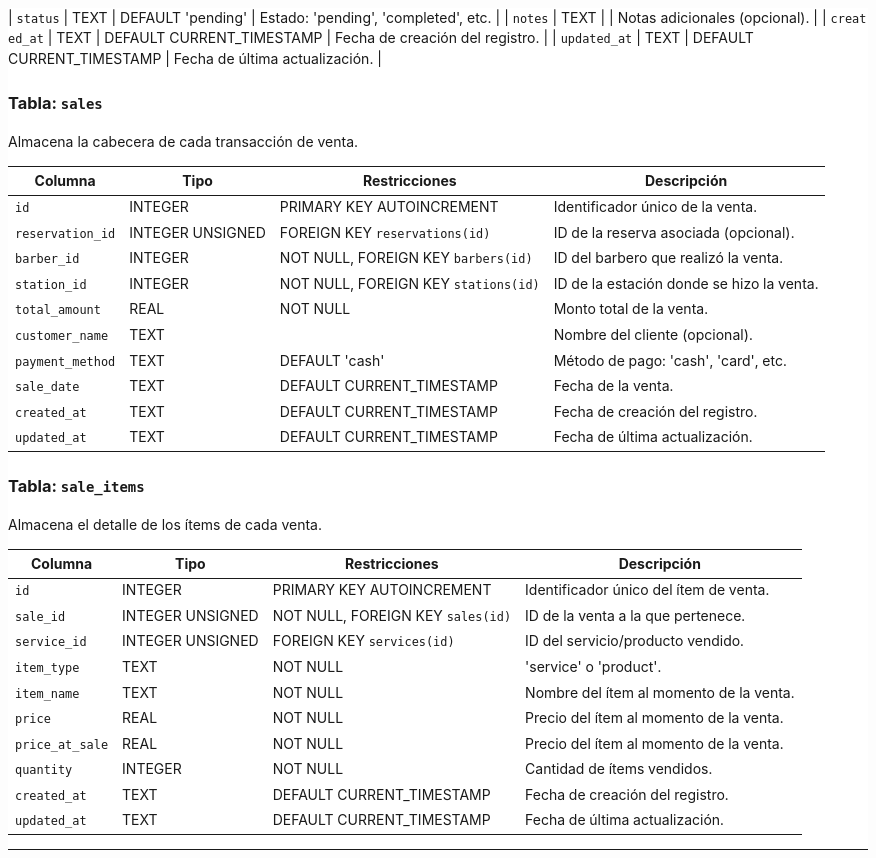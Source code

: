| `status`       | TEXT             | DEFAULT 'pending'                    | Estado: 'pending', 'completed', etc.     |
| `notes`        | TEXT             |                                      | Notas adicionales (opcional).            |
| `created_at`   | TEXT             | DEFAULT CURRENT_TIMESTAMP            | Fecha de creación del registro.          |
| `updated_at`   | TEXT             | DEFAULT CURRENT_TIMESTAMP            | Fecha de última actualización.           |

### Tabla: `sales`

Almacena la cabecera de cada transacción de venta.

| Columna          | Tipo             | Restricciones                        | Descripción                               |
| ---------------- | ---------------- | ------------------------------------ | ----------------------------------------- |
| `id`             | INTEGER          | PRIMARY KEY AUTOINCREMENT            | Identificador único de la venta.          |
| `reservation_id` | INTEGER UNSIGNED | FOREIGN KEY `reservations(id)`       | ID de la reserva asociada (opcional).     |
| `barber_id`      | INTEGER          | NOT NULL, FOREIGN KEY `barbers(id)`  | ID del barbero que realizó la venta.      |
| `station_id`     | INTEGER          | NOT NULL, FOREIGN KEY `stations(id)` | ID de la estación donde se hizo la venta. |
| `total_amount`   | REAL             | NOT NULL                             | Monto total de la venta.                  |
| `customer_name`  | TEXT             |                                      | Nombre del cliente (opcional).            |
| `payment_method` | TEXT             | DEFAULT 'cash'                       | Método de pago: 'cash', 'card', etc.      |
| `sale_date`      | TEXT             | DEFAULT CURRENT_TIMESTAMP            | Fecha de la venta.                        |
| `created_at`     | TEXT             | DEFAULT CURRENT_TIMESTAMP            | Fecha de creación del registro.           |
| `updated_at`     | TEXT             | DEFAULT CURRENT_TIMESTAMP            | Fecha de última actualización.            |

### Tabla: `sale_items`

Almacena el detalle de los ítems de cada venta.

| Columna         | Tipo             | Restricciones                     | Descripción                             |
| --------------- | ---------------- | --------------------------------- | --------------------------------------- |
| `id`            | INTEGER          | PRIMARY KEY AUTOINCREMENT         | Identificador único del ítem de venta.  |
| `sale_id`       | INTEGER UNSIGNED | NOT NULL, FOREIGN KEY `sales(id)` | ID de la venta a la que pertenece.      |
| `service_id`    | INTEGER UNSIGNED | FOREIGN KEY `services(id)`        | ID del servicio/producto vendido.       |
| `item_type`     | TEXT             | NOT NULL                          | 'service' o 'product'.                  |
| `item_name`     | TEXT             | NOT NULL                          | Nombre del ítem al momento de la venta. |
| `price`         | REAL             | NOT NULL                          | Precio del ítem al momento de la venta. |
| `price_at_sale` | REAL             | NOT NULL                          | Precio del ítem al momento de la venta. |
| `quantity`      | INTEGER          | NOT NULL                          | Cantidad de ítems vendidos.             |
| `created_at`    | TEXT             | DEFAULT CURRENT_TIMESTAMP         | Fecha de creación del registro.         |
| `updated_at`    | TEXT             | DEFAULT CURRENT_TIMESTAMP         | Fecha de última actualización.          |

---